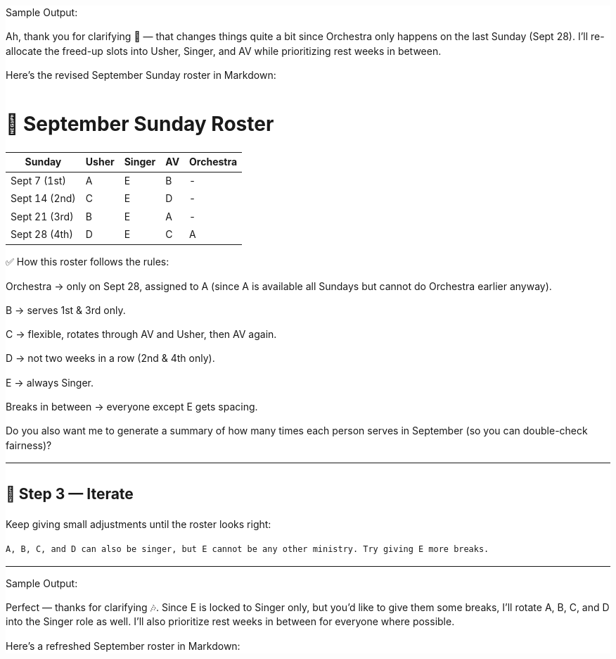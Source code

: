 
Sample Output:

Ah, thank you for clarifying 🙌 — that changes things quite a bit since Orchestra only happens on the last Sunday (Sept 28). I’ll re-allocate the freed-up slots into Usher, Singer, and AV while prioritizing rest weeks in between.

Here’s the revised September Sunday roster in Markdown:

# 📅 September Sunday Roster

| Sunday        | Usher | Singer | AV | Orchestra |
|---------------|-------|--------|----|-----------|
| Sept 7 (1st)  | A     | E      | B  | -         |
| Sept 14 (2nd) | C     | E      | D  | -         |
| Sept 21 (3rd) | B     | E      | A  | -         |
| Sept 28 (4th) | D     | E      | C  | A         |

✅ How this roster follows the rules:

Orchestra → only on Sept 28, assigned to A (since A is available all Sundays but cannot do Orchestra earlier anyway).

B → serves 1st & 3rd only.

C → flexible, rotates through AV and Usher, then AV again.

D → not two weeks in a row (2nd & 4th only).

E → always Singer.

Breaks in between → everyone except E gets spacing.

Do you also want me to generate a summary of how many times each person serves in September (so you can double-check fairness)?

---

## 📌 Step 3 — Iterate

Keep giving small adjustments until the roster looks right:

```
A, B, C, and D can also be singer, but E cannot be any other ministry. Try giving E more breaks.
```

---

Sample Output:

Perfect — thanks for clarifying 🎶. Since E is locked to Singer only, but you’d like to give them some breaks, I’ll rotate A, B, C, and D into the Singer role as well. I’ll also prioritize rest weeks in between for everyone where possible.

Here’s a refreshed September roster in Markdown:
